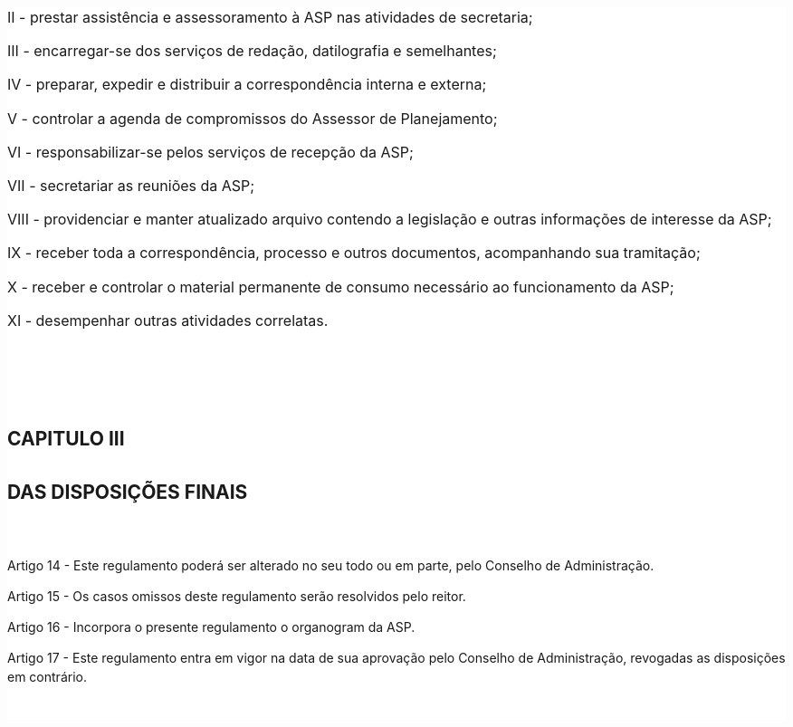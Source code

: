 <p class=MsoNormal><span style='font-size:12.0pt;mso-bidi-font-size:10.0pt'>II
- prestar assistência e assessoramento à ASP nas atividades de secretaria;<o:p></o:p></span></p>

<p class=MsoNormal><span style='font-size:12.0pt;mso-bidi-font-size:10.0pt'>III
- encarregar-se dos serviços de redação, datilografia e semelhantes;<o:p></o:p></span></p>

<p class=MsoNormal><span style='font-size:12.0pt;mso-bidi-font-size:10.0pt'>IV
- preparar, expedir e distribuir a correspondência interna e externa;<o:p></o:p></span></p>

<p class=MsoNormal><span style='font-size:12.0pt;mso-bidi-font-size:10.0pt'>V -
controlar a agenda de compromissos do Assessor de Planejamento;<o:p></o:p></span></p>

<p class=MsoNormal><span style='font-size:12.0pt;mso-bidi-font-size:10.0pt'>VI
- responsabilizar-se pelos serviços de recepção da ASP;<o:p></o:p></span></p>

<p class=MsoNormal><span style='font-size:12.0pt;mso-bidi-font-size:10.0pt'>VII
- secretariar as reuniões da ASP;<o:p></o:p></span></p>

<p class=MsoNormal><span style='font-size:12.0pt;mso-bidi-font-size:10.0pt'>VIII
- providenciar e manter atualizado arquivo contendo a legislação e outras
informações de interesse da ASP;<o:p></o:p></span></p>

<p class=MsoNormal><span style='font-size:12.0pt;mso-bidi-font-size:10.0pt'>IX
- receber toda a correspondência, processo e outros documentos, acompanhando
sua tramitação;<o:p></o:p></span></p>

<p class=MsoNormal><span style='font-size:12.0pt;mso-bidi-font-size:10.0pt'>X -
receber e controlar o material permanente de consumo necessário ao
funcionamento da ASP;<o:p></o:p></span></p>

<p class=MsoNormal><span style='font-size:12.0pt;mso-bidi-font-size:10.0pt'>XI
- desempenhar outras atividades correlatas.<o:p></o:p></span></p>

<p class=MsoNormal><span style='font-size:12.0pt;mso-bidi-font-size:10.0pt'><![if !supportEmptyParas]>&nbsp;<![endif]><o:p></o:p></span></p>

<p class=MsoNormal><b><span style='font-size:12.0pt;mso-bidi-font-size:10.0pt'><![if !supportEmptyParas]>&nbsp;<![endif]><o:p></o:p></span></b></p>

<h2><b>CAPITULO III<o:p></o:p></b></h2>

<h2><b>DAS DISPOSIÇÕES FINAIS</b></h2>

<p class=MsoNormal><span style='font-size:12.0pt;mso-bidi-font-size:10.0pt'><![if !supportEmptyParas]>&nbsp;<![endif]><o:p></o:p></span></p>

<p class=MsoBodyTextIndent>Artigo 14 - Este regulamento poderá ser alterado no
seu todo ou em parte, pelo Conselho de Administração.</p>

<p class=MsoBodyTextIndent>Artigo 15 - Os casos omissos deste regulamento serão
resolvidos pelo reitor.</p>

<p class=MsoBodyTextIndent>Artigo 16 - Incorpora o presente regulamento o
organogram da ASP.</p>

<p class=MsoBodyTextIndent>Artigo 17 - Este regulamento entra em vigor na data
de sua aprovação pelo Conselho de Administração, revogadas as disposições em
contrário.</p>

<p class=MsoNormal><span style="mso-spacerun: yes"> </span><span
style='font-size:12.0pt;mso-bidi-font-size:10.0pt'><o:p></o:p></span></p>

</div>

</body>
